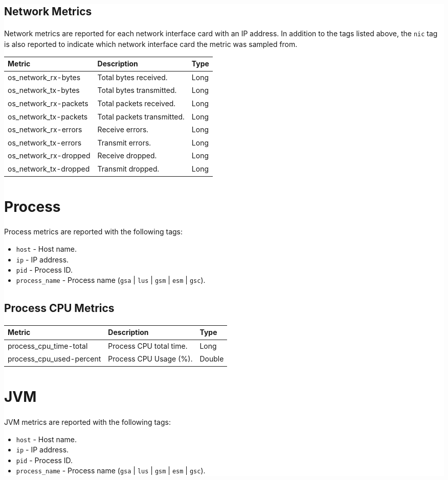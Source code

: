 ## Network Metrics

Network metrics are reported for each network interface card with an IP address. In addition to the tags listed above, the `nic` tag is also reported to indicate which network interface card the metric was sampled from.


| Metric | Description | Type |
|:-------|:------------|:-----|
| os_network_rx-bytes | Total bytes received. | Long |
| os_network_tx-bytes | Total bytes transmitted. | Long |
| os_network_rx-packets | Total packets received. | Long |
| os_network_tx-packets | Total packets transmitted. | Long |
| os_network_rx-errors | Receive errors. | Long |
| os_network_tx-errors | Transmit errors. | Long |
| os_network_rx-dropped | Receive dropped. | Long |
| os_network_tx-dropped | Transmit dropped. | Long |

# Process

Process metrics are reported with the following tags:

* `host` - Host name.
* `ip` - IP address.
* `pid` - Process ID.
* `process_name` - Process name (`gsa` \| `lus` \| `gsm` \| `esm` \| `gsc`).

## Process CPU Metrics


| Metric | Description | Type |
|:-------|:------------|:-----|
| process_cpu_time-total | Process CPU total time. | Long |
| process_cpu_used-percent | Process CPU Usage (%). | Double |

# JVM 

JVM metrics are reported with the following tags:

* `host` - Host name.
* `ip` - IP address.
* `pid` - Process ID.
* `process_name` - Process name (`gsa` \| `lus` \| `gsm` \| `esm` \| `gsc`).

